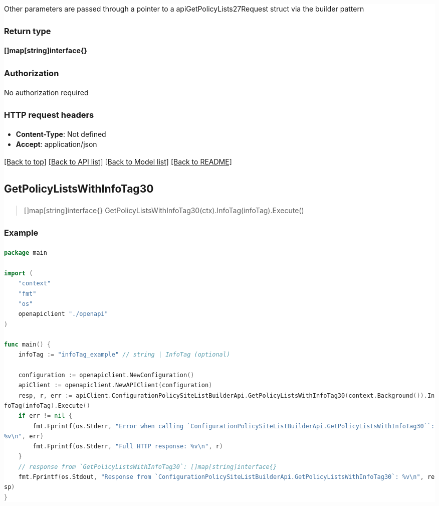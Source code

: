Other parameters are passed through a pointer to a apiGetPolicyLists27Request struct via the builder pattern


### Return type

**[]map[string]interface{}**

### Authorization

No authorization required

### HTTP request headers

- **Content-Type**: Not defined
- **Accept**: application/json

[[Back to top]](#) [[Back to API list]](../README.md#documentation-for-api-endpoints)
[[Back to Model list]](../README.md#documentation-for-models)
[[Back to README]](../README.md)


## GetPolicyListsWithInfoTag30

> []map[string]interface{} GetPolicyListsWithInfoTag30(ctx).InfoTag(infoTag).Execute()





### Example

```go
package main

import (
    "context"
    "fmt"
    "os"
    openapiclient "./openapi"
)

func main() {
    infoTag := "infoTag_example" // string | InfoTag (optional)

    configuration := openapiclient.NewConfiguration()
    apiClient := openapiclient.NewAPIClient(configuration)
    resp, r, err := apiClient.ConfigurationPolicySiteListBuilderApi.GetPolicyListsWithInfoTag30(context.Background()).InfoTag(infoTag).Execute()
    if err != nil {
        fmt.Fprintf(os.Stderr, "Error when calling `ConfigurationPolicySiteListBuilderApi.GetPolicyListsWithInfoTag30``: %v\n", err)
        fmt.Fprintf(os.Stderr, "Full HTTP response: %v\n", r)
    }
    // response from `GetPolicyListsWithInfoTag30`: []map[string]interface{}
    fmt.Fprintf(os.Stdout, "Response from `ConfigurationPolicySiteListBuilderApi.GetPolicyListsWithInfoTag30`: %v\n", resp)
}
```
